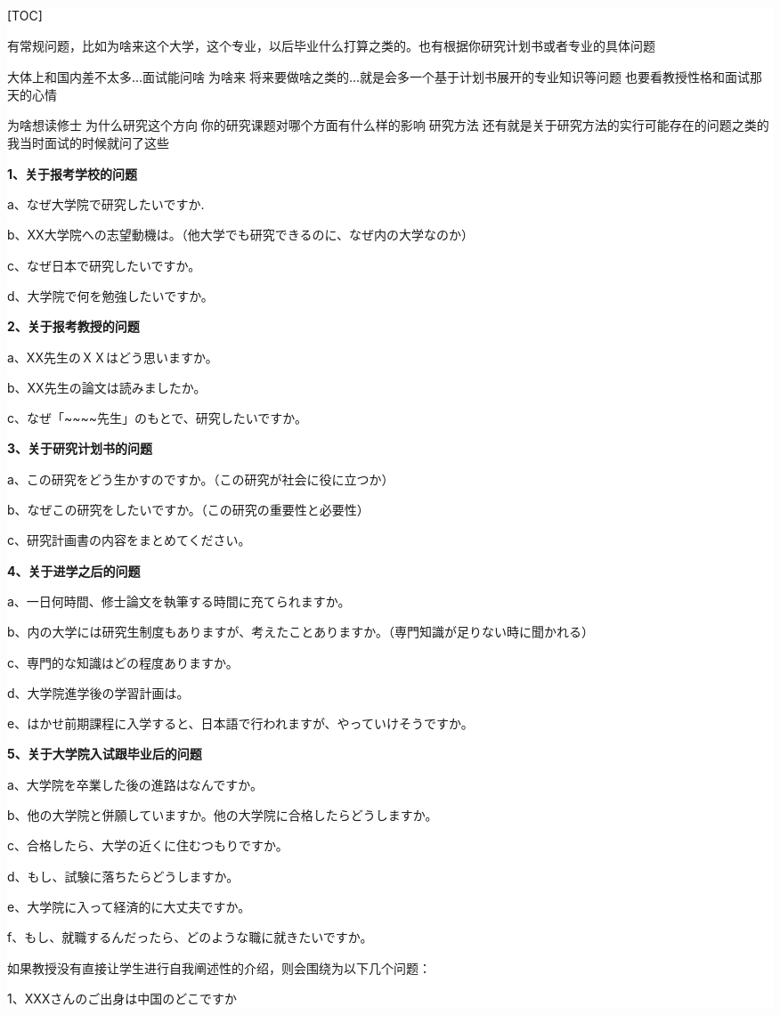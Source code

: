 [TOC]

有常规问题，比如为啥来这个大学，这个专业，以后毕业什么打算之类的。也有根据你研究计划书或者专业的具体问题

大体上和国内差不太多...面试能问啥 为啥来 将来要做啥之类的...就是会多一个基于计划书展开的专业知识等问题 也要看教授性格和面试那天的心情

为啥想读修士 为什么研究这个方向 你的研究课题对哪个方面有什么样的影响 研究方法 还有就是关于研究方法的实行可能存在的问题之类的 我当时面试的时候就问了这些



**1、关于报考学校的问题**

a、なぜ大学院で研究したいですか.

b、XX大学院への志望動機は。（他大学でも研究できるのに、なぜ内の大学なのか）

c、なぜ日本で研究したいですか。

d、大学院で何を勉強したいですか。

**2、关于报考教授的问题**

a、XX先生のＸＸはどう思いますか。

b、XX先生の論文は読みましたか。

c、なぜ「~~~~先生」のもとで、研究したいですか。

**3、关于研究计划书的问题**

a、この研究をどう生かすのですか。（この研究が社会に役に立つか）

b、なぜこの研究をしたいですか。（この研究の重要性と必要性）

c、研究計画書の内容をまとめてください。

**4、关于进学之后的问题**

a、一日何時間、修士論文を執筆する時間に充てられますか。

b、内の大学には研究生制度もありますが、考えたことありますか。（専門知識が足りない時に聞かれる）

c、専門的な知識はどの程度ありますか。

d、大学院進学後の学習計画は。

e、はかせ前期課程に入学すると、日本語で行われますが、やっていけそうですか。

**5、关于大学院入试跟毕业后的问题**

a、大学院を卒業した後の進路はなんですか。

b、他の大学院と併願していますか。他の大学院に合格したらどうしますか。

c、合格したら、大学の近くに住むつもりですか。

d、もし、試験に落ちたらどうしますか。

e、大学院に入って経済的に大丈夫ですか。

f、もし、就職するんだったら、どのような職に就きたいですか。



如果教授没有直接让学生进行自我阐述性的介绍，则会围绕为以下几个问题：

1、XXXさんのご出身は中国のどこですか
